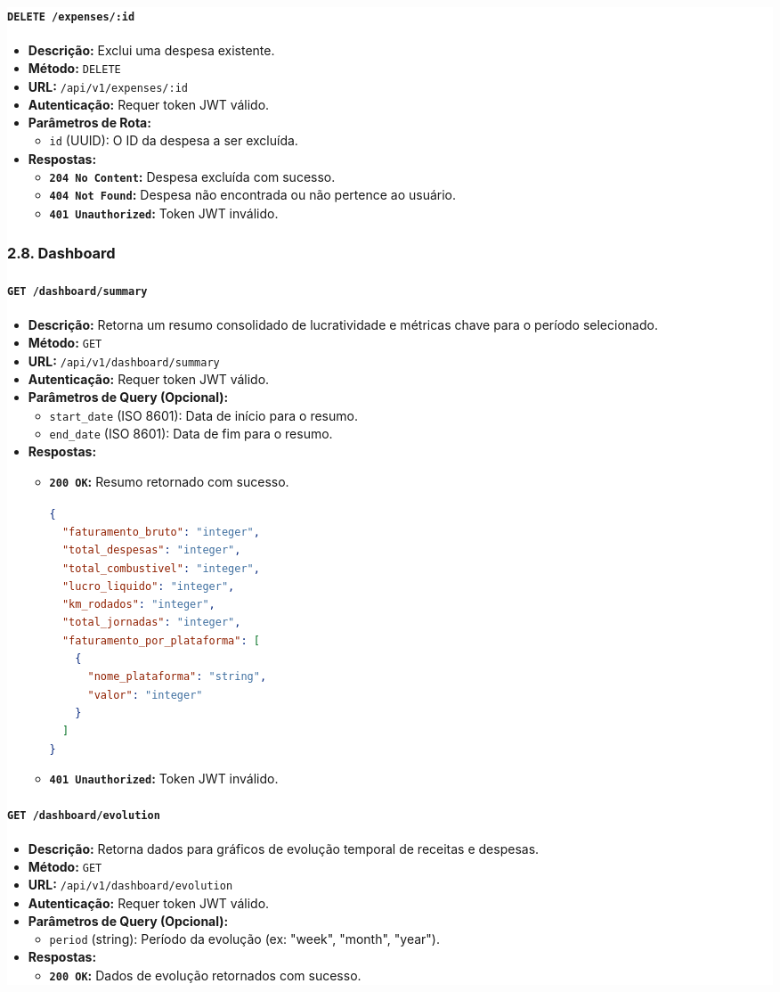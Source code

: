 #### `DELETE /expenses/:id`

*   **Descrição:** Exclui uma despesa existente.
*   **Método:** `DELETE`
*   **URL:** `/api/v1/expenses/:id`
*   **Autenticação:** Requer token JWT válido.
*   **Parâmetros de Rota:**
    *   `id` (UUID): O ID da despesa a ser excluída.
*   **Respostas:**
    *   **`204 No Content`:** Despesa excluída com sucesso.
    *   **`404 Not Found`:** Despesa não encontrada ou não pertence ao usuário.
    *   **`401 Unauthorized`:** Token JWT inválido.

### 2.8. Dashboard

#### `GET /dashboard/summary`

*   **Descrição:** Retorna um resumo consolidado de lucratividade e métricas chave para o período selecionado.
*   **Método:** `GET`
*   **URL:** `/api/v1/dashboard/summary`
*   **Autenticação:** Requer token JWT válido.
*   **Parâmetros de Query (Opcional):**
    *   `start_date` (ISO 8601): Data de início para o resumo.
    *   `end_date` (ISO 8601): Data de fim para o resumo.
*   **Respostas:**
    *   **`200 OK`:** Resumo retornado com sucesso.

        ```json
        {
          "faturamento_bruto": "integer",
          "total_despesas": "integer",
          "total_combustivel": "integer",
          "lucro_liquido": "integer",
          "km_rodados": "integer",
          "total_jornadas": "integer",
          "faturamento_por_plataforma": [
            {
              "nome_plataforma": "string",
              "valor": "integer"
            }
          ]
        }
        ```
    *   **`401 Unauthorized`:** Token JWT inválido.

#### `GET /dashboard/evolution`

*   **Descrição:** Retorna dados para gráficos de evolução temporal de receitas e despesas.
*   **Método:** `GET`
*   **URL:** `/api/v1/dashboard/evolution`
*   **Autenticação:** Requer token JWT válido.
*   **Parâmetros de Query (Opcional):**
    *   `period` (string): Período da evolução (ex: "week", "month", "year").
*   **Respostas:**
    *   **`200 OK`:** Dados de evolução retornados com sucesso.
